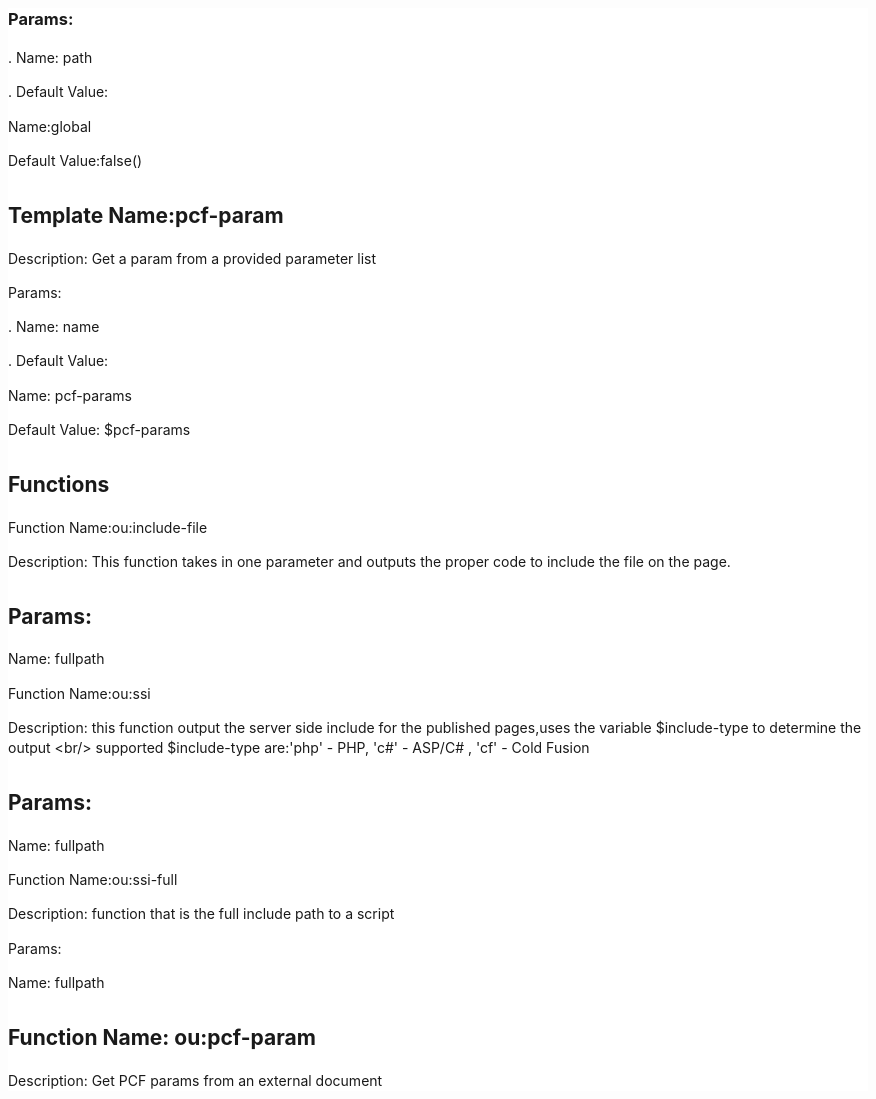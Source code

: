 ### Params:

. Name: path

. Default Value:

Name:global

Default Value:false()

## Template Name:pcf-param

Description: Get a param from a provided parameter list

Params:

. Name: name

. Default Value:

Name: pcf-params

Default Value: &#36;pcf-params

## Functions

Function Name:ou:include-file

Description: This function takes in one parameter and outputs the proper code to include the file on the page.

## Params:

Name: fullpath

Function Name:ou:ssi

Description: this function output the server side include for the published pages,uses the variable &#36;include-type to determine the output &lt;br/&gt; supported &#36;include-type are:'php' - PHP, 'c#' - ASP/C# , 'cf' - Cold Fusion

## Params:

Name: fullpath

Function Name:ou:ssi-full

Description: function that is the full include path to a script

Params:

Name: fullpath

## Function Name: ou:pcf-param

Description: Get PCF params from an external document
